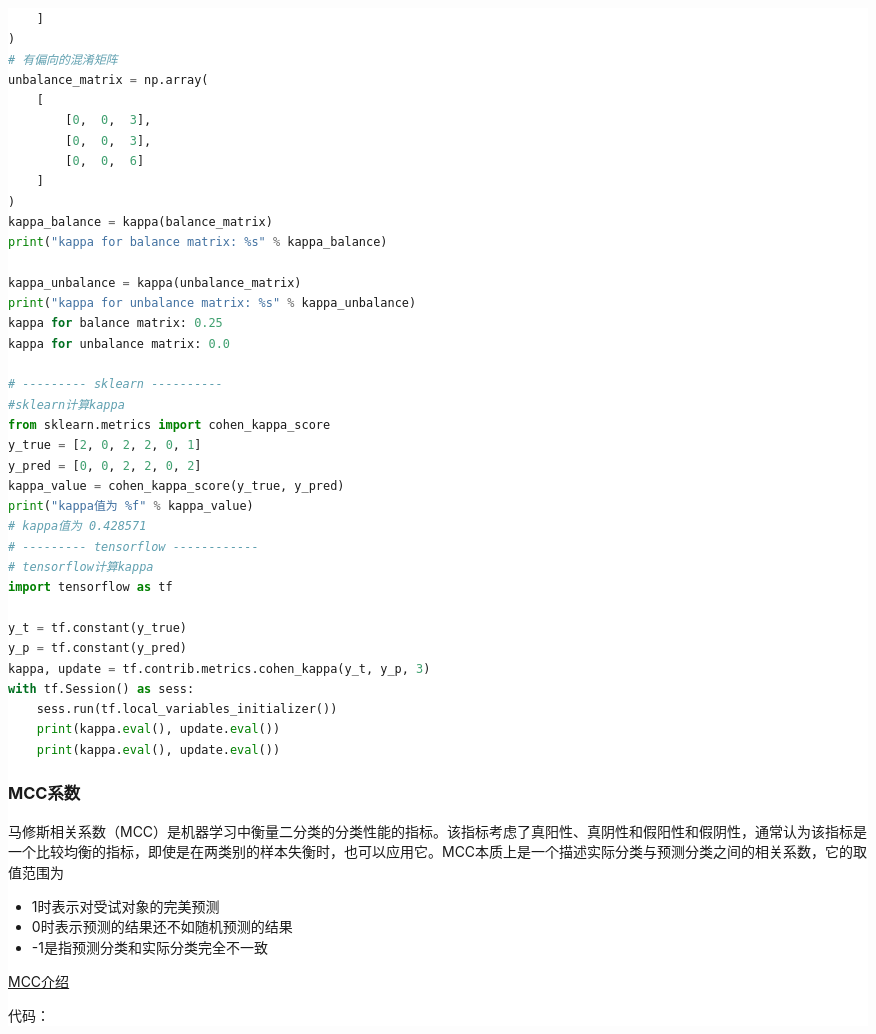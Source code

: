 ```python
    ]
)
# 有偏向的混淆矩阵
unbalance_matrix = np.array(
    [
        [0,  0,  3],
        [0,  0,  3],
        [0,  0,  6]
    ]
)
kappa_balance = kappa(balance_matrix)
print("kappa for balance matrix: %s" % kappa_balance)

kappa_unbalance = kappa(unbalance_matrix)
print("kappa for unbalance matrix: %s" % kappa_unbalance)
kappa for balance matrix: 0.25
kappa for unbalance matrix: 0.0

# --------- sklearn ----------
#sklearn计算kappa
from sklearn.metrics import cohen_kappa_score
y_true = [2, 0, 2, 2, 0, 1]
y_pred = [0, 0, 2, 2, 0, 2]
kappa_value = cohen_kappa_score(y_true, y_pred)
print("kappa值为 %f" % kappa_value)
# kappa值为 0.428571
# --------- tensorflow ------------
# tensorflow计算kappa
import tensorflow as tf

y_t = tf.constant(y_true)
y_p = tf.constant(y_pred)
kappa, update = tf.contrib.metrics.cohen_kappa(y_t, y_p, 3)
with tf.Session() as sess:
    sess.run(tf.local_variables_initializer())
    print(kappa.eval(), update.eval())
    print(kappa.eval(), update.eval())

```

### MCC系数

马修斯相关系数（MCC）是机器学习中衡量二分类的分类性能的指标。该指标考虑了真阳性、真阴性和假阳性和假阴性，通常认为该指标是一个比较均衡的指标，即使是在两类别的样本失衡时，也可以应用它。MCC本质上是一个描述实际分类与预测分类之间的相关系数，它的取值范围为
- 1时表示对受试对象的完美预测
- 0时表示预测的结果还不如随机预测的结果
- -1是指预测分类和实际分类完全不一致

[MCC介绍](https://blog.csdn.net/gaomeihong1993/article/details/96979986)

代码：

